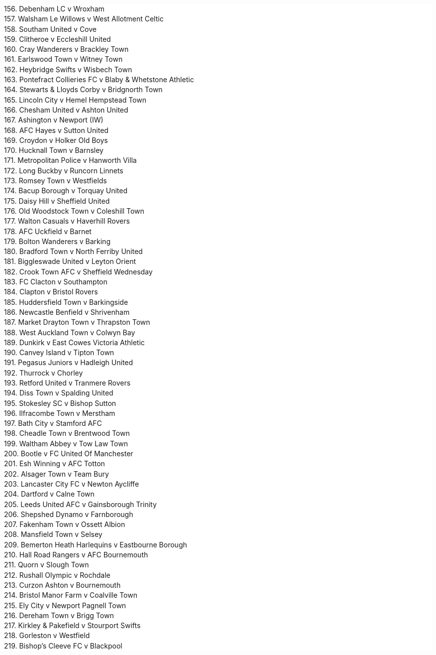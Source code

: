 156\. Debenham LC v Wroxham  
157\. Walsham Le Willows v West Allotment Celtic  
158\. Southam United v Cove  
159\. Clitheroe v Eccleshill United  
160\. Cray Wanderers v Brackley Town  
161\. Earlswood Town v Witney Town  
162\. Heybridge Swifts v Wisbech Town  
163\. Pontefract Collieries FC v Blaby &amp; Whetstone Athletic  
164\. Stewarts &amp; Lloyds Corby v Bridgnorth Town  
165\. Lincoln City v Hemel Hempstead Town  
166\. Chesham United v Ashton United  
167\. Ashington v Newport (IW)  
168\. AFC Hayes v Sutton United  
169\. Croydon v Holker Old Boys  
170\. Hucknall Town v Barnsley  
171\. Metropolitan Police v Hanworth Villa  
172\. Long Buckby v Runcorn Linnets  
173\. Romsey Town v Westfields  
174\. Bacup Borough v Torquay United  
175\. Daisy Hill v Sheffield United  
176\. Old Woodstock Town v Coleshill Town  
177\. Walton Casuals v Haverhill Rovers  
178\. AFC Uckfield v Barnet  
179\. Bolton Wanderers v Barking  
180\. Bradford Town v North Ferriby United  
181\. Biggleswade United v Leyton Orient  
182\. Crook Town AFC v Sheffield Wednesday  
183\. FC Clacton v Southampton  
184\. Clapton v Bristol Rovers  
185\. Huddersfield Town v Barkingside  
186\. Newcastle Benfield v Shrivenham  
187\. Market Drayton Town v Thrapston Town  
188\. West Auckland Town v Colwyn Bay  
189\. Dunkirk v East Cowes Victoria Athletic  
190\. Canvey Island v Tipton Town  
191\. Pegasus Juniors v Hadleigh United  
192\. Thurrock v Chorley  
193\. Retford United v Tranmere Rovers  
194\. Diss Town v Spalding United  
195\. Stokesley SC v Bishop Sutton  
196\. Ilfracombe Town v Merstham  
197\. Bath City v Stamford AFC  
198\. Cheadle Town v Brentwood Town  
199\. Waltham Abbey v Tow Law Town  
200\. Bootle v FC United Of Manchester  
201\. Esh Winning v AFC Totton  
202\. Alsager Town v Team Bury  
203\. Lancaster City FC v Newton Aycliffe  
204\. Dartford v Calne Town  
205\. Leeds United AFC v Gainsborough Trinity  
206\. Shepshed Dynamo v Farnborough  
207\. Fakenham Town v Ossett Albion  
208\. Mansfield Town v Selsey  
209\. Bemerton Heath Harlequins v Eastbourne Borough  
210\. Hall Road Rangers v AFC Bournemouth  
211\. Quorn v Slough Town  
212\. Rushall Olympic v Rochdale  
213\. Curzon Ashton v Bournemouth  
214\. Bristol Manor Farm v Coalville Town  
215\. Ely City v Newport Pagnell Town  
216\. Dereham Town v Brigg Town  
217\. Kirkley &amp; Pakefield v Stourport Swifts  
218\. Gorleston v Westfield  
219\. Bishop’s Cleeve FC v Blackpool  